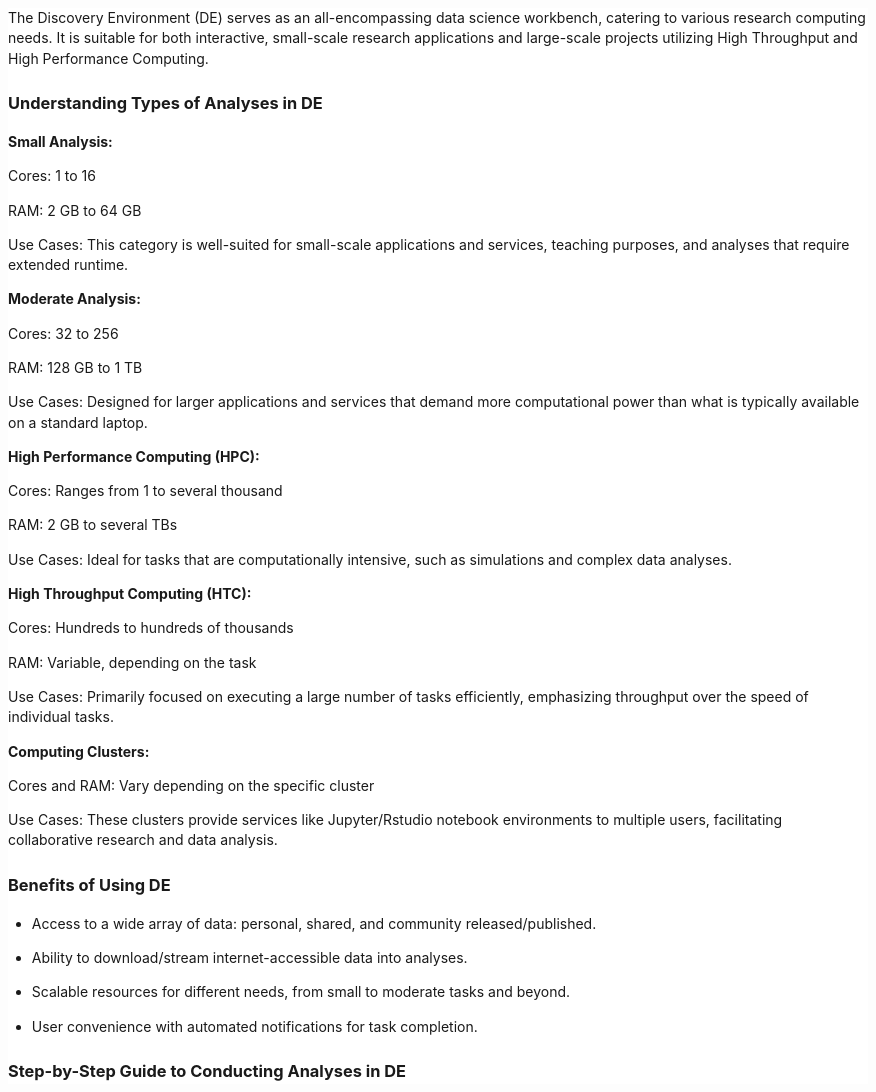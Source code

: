 The Discovery Environment (DE) serves as an all-encompassing data science workbench, catering to various research computing needs. It is suitable for both interactive, small-scale research applications and large-scale projects utilizing High Throughput and High Performance Computing.

### Understanding Types of Analyses in DE

**Small Analysis:**

  Cores: 1 to 16
  
  RAM: 2 GB to 64 GB
  
  Use Cases: This category is well-suited for small-scale applications and services, teaching purposes, and analyses that require extended runtime.
  
**Moderate Analysis:**

  Cores: 32 to 256
  
  RAM: 128 GB to 1 TB
  
  Use Cases: Designed for larger applications and services that demand more computational power than what is typically available on a standard laptop.

**High Performance Computing (HPC):**

  Cores: Ranges from 1 to several thousand
  
  RAM: 2 GB to several TBs
  
  Use Cases: Ideal for tasks that are computationally intensive, such as simulations and complex data analyses.

**High Throughput Computing (HTC):**

  Cores: Hundreds to hundreds of thousands
  
  RAM: Variable, depending on the task
  
  Use Cases: Primarily focused on executing a large number of tasks efficiently, emphasizing throughput over the speed of individual tasks.

**Computing Clusters:**

  Cores and RAM: Vary depending on the specific cluster
  
  Use Cases: These clusters provide services like Jupyter/Rstudio notebook environments to multiple users, facilitating collaborative research and data analysis.

### Benefits of Using DE

* Access to a wide array of data: personal, shared, and community released/published.

* Ability to download/stream internet-accessible data into analyses.

* Scalable resources for different needs, from small to moderate tasks and beyond.

* User convenience with automated notifications for task completion.

### Step-by-Step Guide to Conducting Analyses in DE
